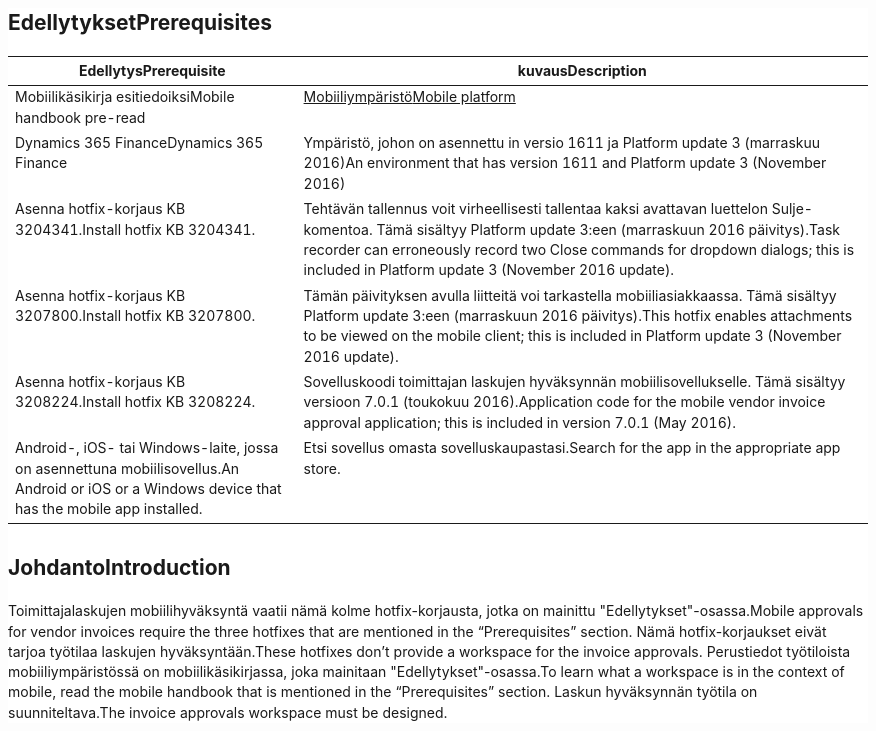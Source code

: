 ## <a name="prerequisites"></a><span data-ttu-id="0f332-109">Edellytykset</span><span class="sxs-lookup"><span data-stu-id="0f332-109">Prerequisites</span></span>

| <span data-ttu-id="0f332-110">Edellytys</span><span class="sxs-lookup"><span data-stu-id="0f332-110">Prerequisite</span></span>                                                                                            | <span data-ttu-id="0f332-111">kuvaus</span><span class="sxs-lookup"><span data-stu-id="0f332-111">Description</span></span>                                                                                                                                                          |
|---------------------------------------------------------------------------------------------------------|----------------------------------------------------------------------------------------------------------------------------------------------------------------------|
| <span data-ttu-id="0f332-112">Mobiilikäsikirja esitiedoiksi</span><span class="sxs-lookup"><span data-stu-id="0f332-112">Mobile handbook pre-read</span></span>                                                                                |[<span data-ttu-id="0f332-113">Mobiiliympäristö</span><span class="sxs-lookup"><span data-stu-id="0f332-113">Mobile platform</span></span>](../../fin-ops-core/dev-itpro/mobile-apps/platform/mobile-platform-home-page.md)                                                                                                  |
| <span data-ttu-id="0f332-114">Dynamics 365 Finance</span><span class="sxs-lookup"><span data-stu-id="0f332-114">Dynamics 365 Finance</span></span>                                                                              | <span data-ttu-id="0f332-115">Ympäristö, johon on asennettu in versio 1611 ja Platform update 3 (marraskuu 2016)</span><span class="sxs-lookup"><span data-stu-id="0f332-115">An environment that has version 1611 and Platform update 3 (November 2016)</span></span>                   |
| <span data-ttu-id="0f332-116">Asenna hotfix-korjaus KB 3204341.</span><span class="sxs-lookup"><span data-stu-id="0f332-116">Install hotfix KB 3204341.</span></span>                                                                              | <span data-ttu-id="0f332-117">Tehtävän tallennus voit virheellisesti tallentaa kaksi avattavan luettelon Sulje-komentoa. Tämä sisältyy Platform update 3:een (marraskuun 2016 päivitys).</span><span class="sxs-lookup"><span data-stu-id="0f332-117">Task recorder can erroneously record two Close commands for dropdown dialogs; this is included in Platform update 3 (November 2016 update).</span></span> |
| <span data-ttu-id="0f332-118">Asenna hotfix-korjaus KB 3207800.</span><span class="sxs-lookup"><span data-stu-id="0f332-118">Install hotfix KB 3207800.</span></span>                                                                              | <span data-ttu-id="0f332-119">Tämän päivityksen avulla liitteitä voi tarkastella mobiiliasiakkaassa. Tämä sisältyy Platform update 3:een (marraskuun 2016 päivitys).</span><span class="sxs-lookup"><span data-stu-id="0f332-119">This hotfix enables attachments to be viewed on the mobile client; this is included in Platform update 3 (November 2016 update).</span></span>           |
| <span data-ttu-id="0f332-120">Asenna hotfix-korjaus KB 3208224.</span><span class="sxs-lookup"><span data-stu-id="0f332-120">Install hotfix KB 3208224.</span></span>                                                                              | <span data-ttu-id="0f332-121">Sovelluskoodi toimittajan laskujen hyväksynnän mobiilisovellukselle. Tämä sisältyy versioon 7.0.1 (toukokuu 2016).</span><span class="sxs-lookup"><span data-stu-id="0f332-121">Application code for the mobile vendor invoice approval application; this is included in version 7.0.1 (May 2016).</span></span>                          |
| <span data-ttu-id="0f332-122">Android-, iOS- tai Windows-laite, jossa on asennettuna mobiilisovellus.</span><span class="sxs-lookup"><span data-stu-id="0f332-122">An Android or iOS or a Windows device that has the mobile app installed.</span></span> | <span data-ttu-id="0f332-123">Etsi sovellus omasta sovelluskaupastasi.</span><span class="sxs-lookup"><span data-stu-id="0f332-123">Search for the app in the appropriate app store.</span></span>                                                                                                                     |

## <a name="introduction"></a><span data-ttu-id="0f332-124">Johdanto</span><span class="sxs-lookup"><span data-stu-id="0f332-124">Introduction</span></span>
<span data-ttu-id="0f332-125">Toimittajalaskujen mobiilihyväksyntä vaatii nämä kolme hotfix-korjausta, jotka on mainittu "Edellytykset"-osassa.</span><span class="sxs-lookup"><span data-stu-id="0f332-125">Mobile approvals for vendor invoices require the three hotfixes that are mentioned in the “Prerequisites” section.</span></span> <span data-ttu-id="0f332-126">Nämä hotfix-korjaukset eivät tarjoa työtilaa laskujen hyväksyntään.</span><span class="sxs-lookup"><span data-stu-id="0f332-126">These hotfixes don’t provide a workspace for the invoice approvals.</span></span> <span data-ttu-id="0f332-127">Perustiedot työtiloista mobiiliympäristössä on mobiilikäsikirjassa, joka mainitaan "Edellytykset"-osassa.</span><span class="sxs-lookup"><span data-stu-id="0f332-127">To learn what a workspace is in the context of mobile, read the mobile handbook that is mentioned in the “Prerequisites” section.</span></span> <span data-ttu-id="0f332-128">Laskun hyväksynnän työtila on suunniteltava.</span><span class="sxs-lookup"><span data-stu-id="0f332-128">The invoice approvals workspace must be designed.</span></span> 
